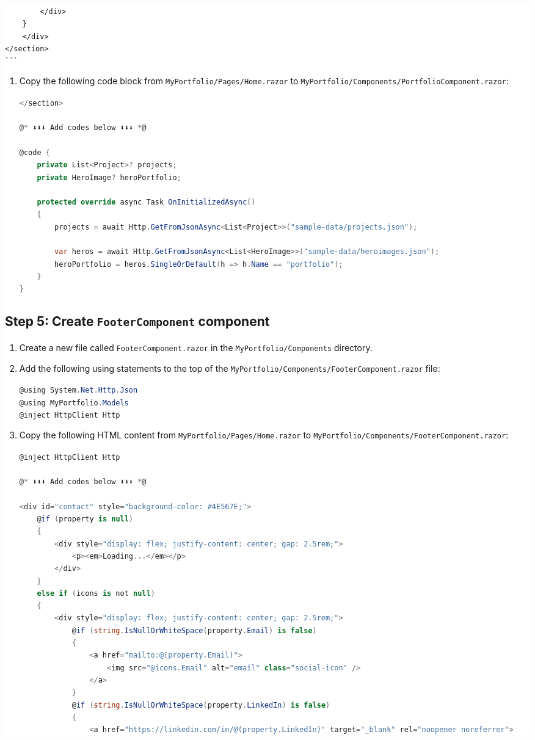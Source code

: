             </div>
        }
        </div>
    </section>
    ```

1. Copy the following code block from `MyPortfolio/Pages/Home.razor` to `MyPortfolio/Components/PortfolioComponent.razor`:

    ```csharp
    </section>
    
    @* ⬇️⬇️⬇️ Add codes below ⬇️⬇️⬇️ *@

    @code {
        private List<Project>? projects;
        private HeroImage? heroPortfolio;
        
        protected override async Task OnInitializedAsync()
        {
            projects = await Http.GetFromJsonAsync<List<Project>>("sample-data/projects.json");
    
            var heros = await Http.GetFromJsonAsync<List<HeroImage>>("sample-data/heroimages.json");
            heroPortfolio = heros.SingleOrDefault(h => h.Name == "portfolio");
        }
    }
    ```

## Step 5: Create `FooterComponent` component

1. Create a new file called `FooterComponent.razor` in the `MyPortfolio/Components` directory.
1. Add the following using statements to the top of the `MyPortfolio/Components/FooterComponent.razor` file:

    ```csharp
    @using System.Net.Http.Json
    @using MyPortfolio.Models
    @inject HttpClient Http
    ```

1. Copy the following HTML content from `MyPortfolio/Pages/Home.razor` to `MyPortfolio/Components/FooterComponent.razor`:

    ```csharp
    @inject HttpClient Http

    @* ⬇️⬇️⬇️ Add codes below ⬇️⬇️⬇️ *@

    <div id="contact" style="background-color: #4E567E;">
        @if (property is null)
        {
            <div style="display: flex; justify-content: center; gap: 2.5rem;">
                <p><em>Loading...</em></p>
            </div>
        }
        else if (icons is not null)
        {
            <div style="display: flex; justify-content: center; gap: 2.5rem;">
                @if (string.IsNullOrWhiteSpace(property.Email) is false)
                {
                    <a href="mailto:@(property.Email)">
                        <img src="@icons.Email" alt="email" class="social-icon" />
                    </a>
                }
                @if (string.IsNullOrWhiteSpace(property.LinkedIn) is false)
                {
                    <a href="https://linkedin.com/in/@(property.LinkedIn)" target="_blank" rel="noopener noreferrer">